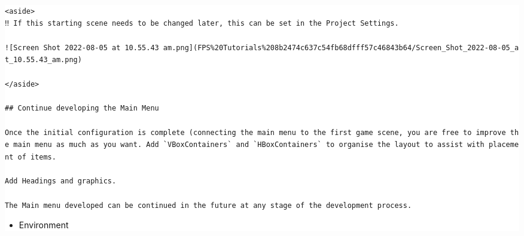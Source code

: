     
    <aside>
    ‼️ If this starting scene needs to be changed later, this can be set in the Project Settings.
    
    ![Screen Shot 2022-08-05 at 10.55.43 am.png](FPS%20Tutorials%208b2474c637c54fb68dfff57c46843b64/Screen_Shot_2022-08-05_at_10.55.43_am.png)
    
    </aside>
    
    ## Continue developing the Main Menu
    
    Once the initial configuration is complete (connecting the main menu to the first game scene, you are free to improve the main menu as much as you want. Add `VBoxContainers` and `HBoxContainers` to organise the layout to assist with placement of items. 
    
    Add Headings and graphics.
    
    The Main menu developed can be continued in the future at any stage of the development process.
    
- Environment
    